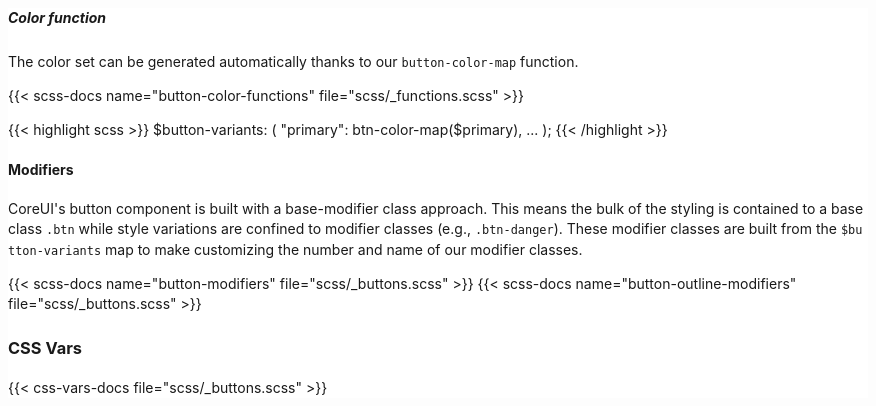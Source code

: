 ##### Color function

The color set can be generated automatically thanks to our `button-color-map` function.

{{< scss-docs name="button-color-functions" file="scss/_functions.scss" >}}

{{< highlight scss >}}
$button-variants: (
  "primary": btn-color-map($primary),
  ...
);
{{< /highlight >}}

#### Modifiers

CoreUI's button component is built with a base-modifier class approach. This means the bulk of the styling is contained to a base class `.btn` while style variations are confined to modifier classes (e.g., `.btn-danger`). These modifier classes are built from the `$button-variants` map to make customizing the number and name of our modifier classes.

{{< scss-docs name="button-modifiers" file="scss/_buttons.scss" >}}
{{< scss-docs name="button-outline-modifiers" file="scss/_buttons.scss" >}}


### CSS Vars
{{< css-vars-docs file="scss/_buttons.scss" >}}
